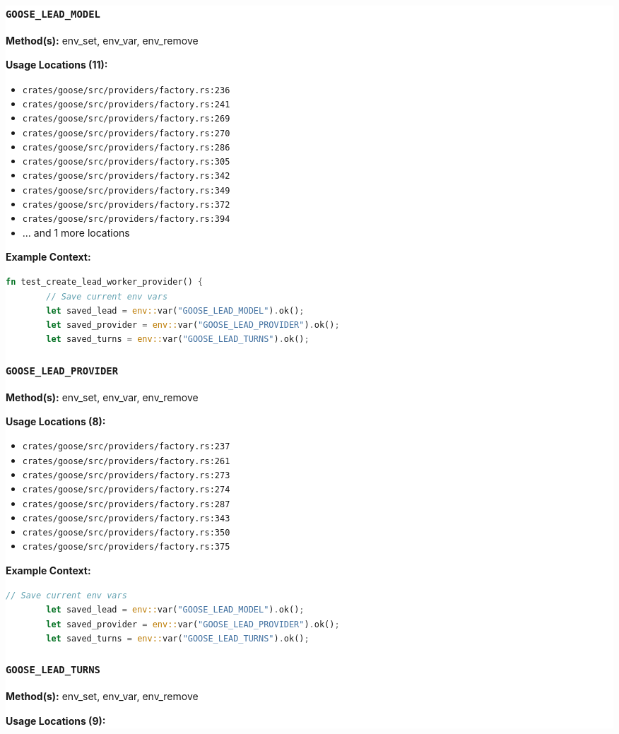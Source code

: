 ### `GOOSE_LEAD_MODEL`

**Method(s):** env_set, env_var, env_remove

**Usage Locations (11):**

- `crates/goose/src/providers/factory.rs:236`
- `crates/goose/src/providers/factory.rs:241`
- `crates/goose/src/providers/factory.rs:269`
- `crates/goose/src/providers/factory.rs:270`
- `crates/goose/src/providers/factory.rs:286`
- `crates/goose/src/providers/factory.rs:305`
- `crates/goose/src/providers/factory.rs:342`
- `crates/goose/src/providers/factory.rs:349`
- `crates/goose/src/providers/factory.rs:372`
- `crates/goose/src/providers/factory.rs:394`
- ... and 1 more locations

**Example Context:**
```rust
fn test_create_lead_worker_provider() {
        // Save current env vars
        let saved_lead = env::var("GOOSE_LEAD_MODEL").ok();
        let saved_provider = env::var("GOOSE_LEAD_PROVIDER").ok();
        let saved_turns = env::var("GOOSE_LEAD_TURNS").ok();
```

### `GOOSE_LEAD_PROVIDER`

**Method(s):** env_set, env_var, env_remove

**Usage Locations (8):**

- `crates/goose/src/providers/factory.rs:237`
- `crates/goose/src/providers/factory.rs:261`
- `crates/goose/src/providers/factory.rs:273`
- `crates/goose/src/providers/factory.rs:274`
- `crates/goose/src/providers/factory.rs:287`
- `crates/goose/src/providers/factory.rs:343`
- `crates/goose/src/providers/factory.rs:350`
- `crates/goose/src/providers/factory.rs:375`

**Example Context:**
```rust
// Save current env vars
        let saved_lead = env::var("GOOSE_LEAD_MODEL").ok();
        let saved_provider = env::var("GOOSE_LEAD_PROVIDER").ok();
        let saved_turns = env::var("GOOSE_LEAD_TURNS").ok();
```

### `GOOSE_LEAD_TURNS`

**Method(s):** env_set, env_var, env_remove

**Usage Locations (9):**
